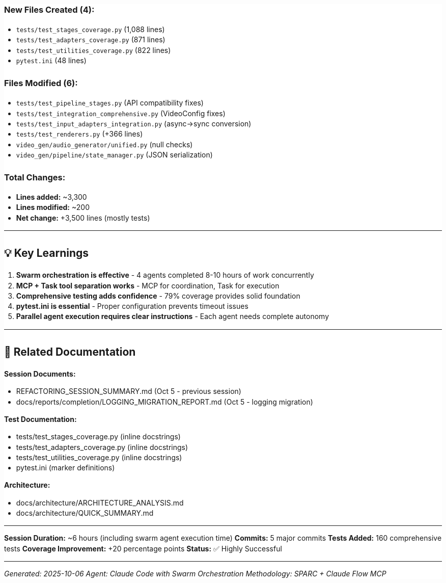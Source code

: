 ### New Files Created (4):
- `tests/test_stages_coverage.py` (1,088 lines)
- `tests/test_adapters_coverage.py` (871 lines)
- `tests/test_utilities_coverage.py` (822 lines)
- `pytest.ini` (48 lines)

### Files Modified (6):
- `tests/test_pipeline_stages.py` (API compatibility fixes)
- `tests/test_integration_comprehensive.py` (VideoConfig fixes)
- `tests/test_input_adapters_integration.py` (async→sync conversion)
- `tests/test_renderers.py` (+366 lines)
- `video_gen/audio_generator/unified.py` (null checks)
- `video_gen/pipeline/state_manager.py` (JSON serialization)

### Total Changes:
- **Lines added:** ~3,300
- **Lines modified:** ~200
- **Net change:** +3,500 lines (mostly tests)

---

## 💡 Key Learnings

1. **Swarm orchestration is effective** - 4 agents completed 8-10 hours of work concurrently
2. **MCP + Task tool separation works** - MCP for coordination, Task for execution
3. **Comprehensive testing adds confidence** - 79% coverage provides solid foundation
4. **pytest.ini is essential** - Proper configuration prevents timeout issues
5. **Parallel agent execution requires clear instructions** - Each agent needs complete autonomy

---

## 🔗 Related Documentation

**Session Documents:**
- REFACTORING_SESSION_SUMMARY.md (Oct 5 - previous session)
- docs/reports/completion/LOGGING_MIGRATION_REPORT.md (Oct 5 - logging migration)

**Test Documentation:**
- tests/test_stages_coverage.py (inline docstrings)
- tests/test_adapters_coverage.py (inline docstrings)
- tests/test_utilities_coverage.py (inline docstrings)
- pytest.ini (marker definitions)

**Architecture:**
- docs/architecture/ARCHITECTURE_ANALYSIS.md
- docs/architecture/QUICK_SUMMARY.md

---

**Session Duration:** ~6 hours (including swarm agent execution time)
**Commits:** 5 major commits
**Tests Added:** 160 comprehensive tests
**Coverage Improvement:** +20 percentage points
**Status:** ✅ Highly Successful

---

*Generated: 2025-10-06*
*Agent: Claude Code with Swarm Orchestration*
*Methodology: SPARC + Claude Flow MCP*
